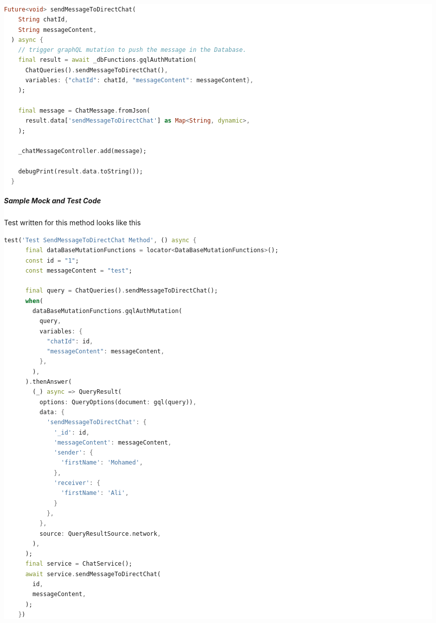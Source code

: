```dart
Future<void> sendMessageToDirectChat(
    String chatId,
    String messageContent,
  ) async {
    // trigger graphQL mutation to push the message in the Database.
    final result = await _dbFunctions.gqlAuthMutation(
      ChatQueries().sendMessageToDirectChat(),
      variables: {"chatId": chatId, "messageContent": messageContent},
    );

    final message = ChatMessage.fromJson(
      result.data['sendMessageToDirectChat'] as Map<String, dynamic>,
    );

    _chatMessageController.add(message);

    debugPrint(result.data.toString());
  }
```

##### Sample Mock and Test Code

Test written for this method looks like this

```dart
test('Test SendMessageToDirectChat Method', () async {
      final dataBaseMutationFunctions = locator<DataBaseMutationFunctions>();
      const id = "1";
      const messageContent = "test";

      final query = ChatQueries().sendMessageToDirectChat();
      when(
        dataBaseMutationFunctions.gqlAuthMutation(
          query,
          variables: {
            "chatId": id,
            "messageContent": messageContent,
          },
        ),
      ).thenAnswer(
        (_) async => QueryResult(
          options: QueryOptions(document: gql(query)),
          data: {
            'sendMessageToDirectChat': {
              '_id': id,
              'messageContent': messageContent,
              'sender': {
                'firstName': 'Mohamed',
              },
              'receiver': {
                'firstName': 'Ali',
              }
            },
          },
          source: QueryResultSource.network,
        ),
      );
      final service = ChatService();
      await service.sendMessageToDirectChat(
        id,
        messageContent,
      );
    })
```
